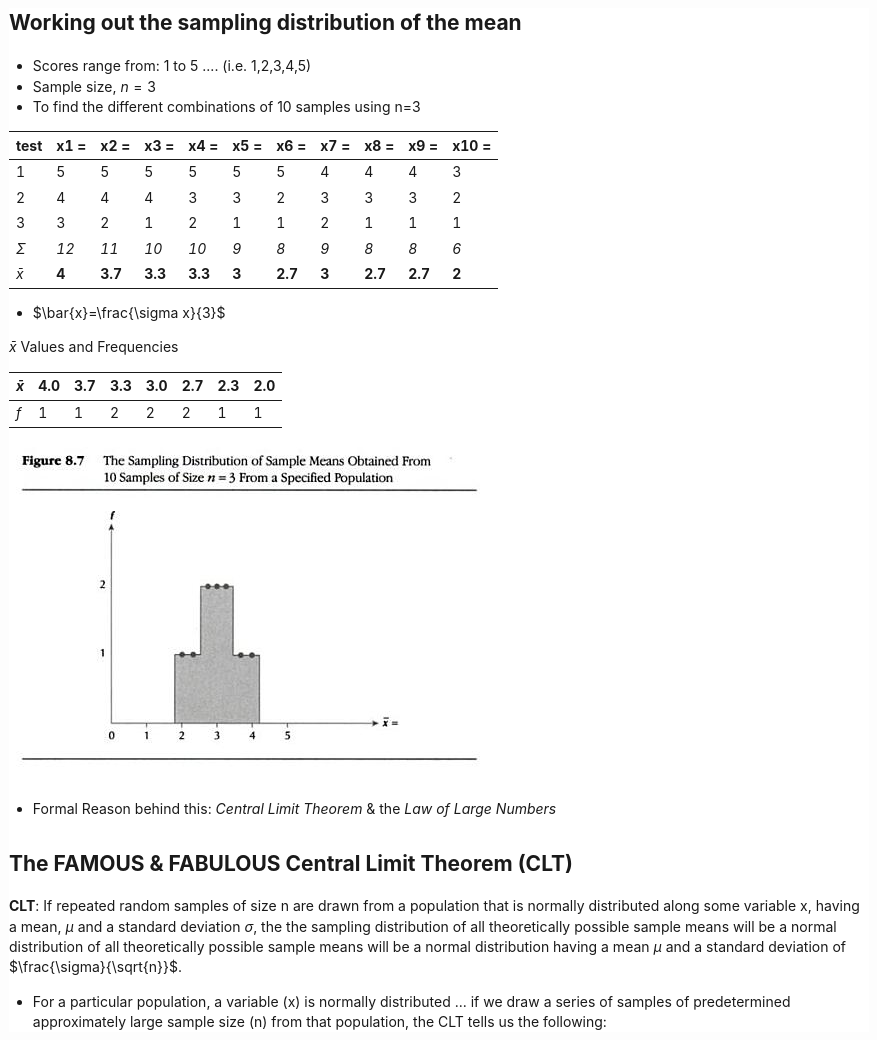 
## Working out the sampling distribution of the mean

* Scores range from: 1 to 5 .... (i.e. 1,2,3,4,5)
* Sample size, $n = 3$
* To find the different combinations of 10 samples using n=3

test     |x1 = |x2 =   |x3 =   |x4 =   |x5 = |x6 =   |x7 = |x8 =   |x9 =   |x10 = 
---------|-----|-------|-------|-------|-----|-------|-----|-------|-------|------
1        | 5   | 5     | 5     | 5     | 5   | 5     | 4   | 4     | 4     | 3
2        | 4   | 4     | 4     | 3     | 3   | 2     | 3   | 3     | 3     | 2
3        | 3   | 2     | 1     | 2     | 1   | 1     | 2   | 1     | 1     | 1
$\Sigma$ |*12* | *11*  | *10*  | *10*  | *9* | *8*   | *9* | *8*   | *8*   | *6*
$\bar{x}$|**4**|**3.7**|**3.3**|**3.3**|**3**|**2.7**|**3**|**2.7**|**2.7**|**2** 

* $\bar{x}=\frac{\sigma x}{3}$

$\bar{x}$ Values and Frequencies

$\bar{x}$| 4.0 | 3.7 | 3.3 | 3.0 | 2.7 | 2.3 | 2.0
---------|-----|-----|-----|-----|-----|-----|----
$f$      | 1   | 1   | 2   | 2   | 2   | 1   | 1

![width](x_bar1.png)

* Formal Reason behind this: *Central Limit Theorem* & the *Law of Large Numbers*

## The FAMOUS & FABULOUS Central Limit Theorem (CLT)

**CLT**:  If repeated random samples of size n are drawn from a population that is normally distributed along some variable x, having a mean, $\mu$ and a standard deviation $\sigma$, the the sampling distribution of all theoretically possible sample means will be a normal distribution of all theoretically possible sample means will be a normal distribution having a mean $\mu$ and a standard deviation of $\frac{\sigma}{\sqrt{n}}$.

* For a particular population, a variable (x) is normally distributed ... if we draw a series of samples of predetermined approximately large sample size (n) from that population, the CLT tells us the following:
